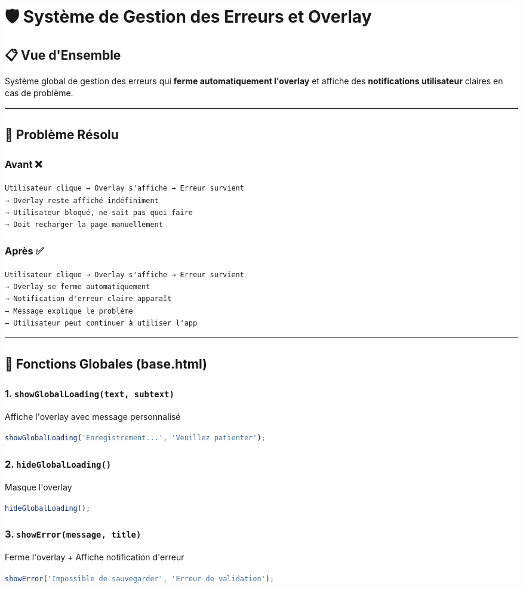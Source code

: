 # 🛡️ Système de Gestion des Erreurs et Overlay

## 📋 Vue d'Ensemble

Système global de gestion des erreurs qui **ferme automatiquement l'overlay** et affiche des **notifications utilisateur** claires en cas de problème.

---

## 🎯 Problème Résolu

### **Avant** ❌
```
Utilisateur clique → Overlay s'affiche → Erreur survient
→ Overlay reste affiché indéfiniment
→ Utilisateur bloqué, ne sait pas quoi faire
→ Doit recharger la page manuellement
```

### **Après** ✅
```
Utilisateur clique → Overlay s'affiche → Erreur survient
→ Overlay se ferme automatiquement
→ Notification d'erreur claire apparaît
→ Message explique le problème
→ Utilisateur peut continuer à utiliser l'app
```

---

## 🔧 Fonctions Globales (base.html)

### 1. `showGlobalLoading(text, subtext)`
Affiche l'overlay avec message personnalisé

```javascript
showGlobalLoading('Enregistrement...', 'Veuillez patienter');
```

### 2. `hideGlobalLoading()`
Masque l'overlay

```javascript
hideGlobalLoading();
```

### 3. `showError(message, title)`
Ferme l'overlay + Affiche notification d'erreur

```javascript
showError('Impossible de sauvegarder', 'Erreur de validation');
```
